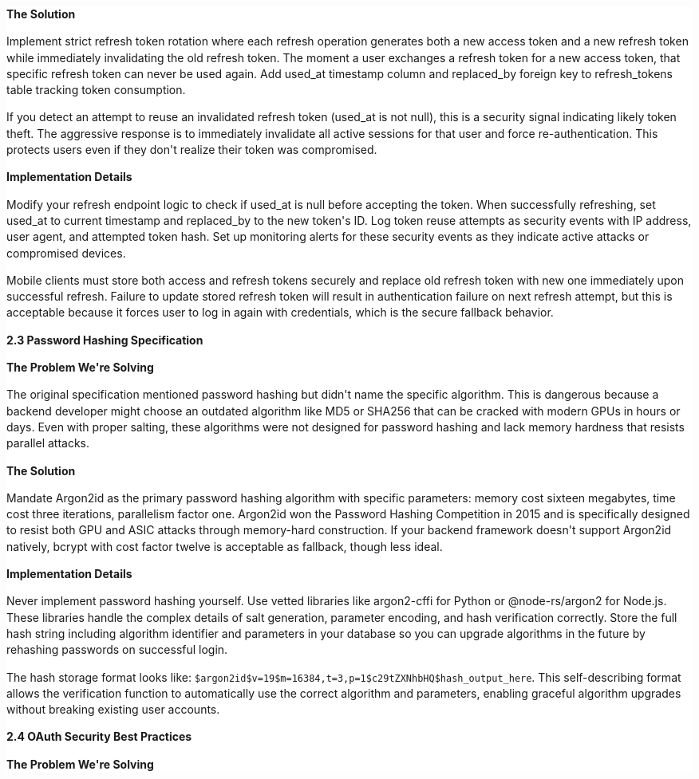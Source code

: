 **The Solution**

Implement strict refresh token rotation where each refresh operation generates both a new access token and a new refresh token while immediately invalidating the old refresh token. The moment a user exchanges a refresh token for a new access token, that specific refresh token can never be used again. Add used_at timestamp column and replaced_by foreign key to refresh_tokens table tracking token consumption.

If you detect an attempt to reuse an invalidated refresh token (used_at is not null), this is a security signal indicating likely token theft. The aggressive response is to immediately invalidate all active sessions for that user and force re-authentication. This protects users even if they don't realize their token was compromised.

**Implementation Details**

Modify your refresh endpoint logic to check if used_at is null before accepting the token. When successfully refreshing, set used_at to current timestamp and replaced_by to the new token's ID. Log token reuse attempts as security events with IP address, user agent, and attempted token hash. Set up monitoring alerts for these security events as they indicate active attacks or compromised devices.

Mobile clients must store both access and refresh tokens securely and replace old refresh token with new one immediately upon successful refresh. Failure to update stored refresh token will result in authentication failure on next refresh attempt, but this is acceptable because it forces user to log in again with credentials, which is the secure fallback behavior.

**2.3 Password Hashing Specification**

**The Problem We're Solving**

The original specification mentioned password hashing but didn't name the specific algorithm. This is dangerous because a backend developer might choose an outdated algorithm like MD5 or SHA256 that can be cracked with modern GPUs in hours or days. Even with proper salting, these algorithms were not designed for password hashing and lack memory hardness that resists parallel attacks.

**The Solution**

Mandate Argon2id as the primary password hashing algorithm with specific parameters: memory cost sixteen megabytes, time cost three iterations, parallelism factor one. Argon2id won the Password Hashing Competition in 2015 and is specifically designed to resist both GPU and ASIC attacks through memory-hard construction. If your backend framework doesn't support Argon2id natively, bcrypt with cost factor twelve is acceptable as fallback, though less ideal.

**Implementation Details**

Never implement password hashing yourself. Use vetted libraries like argon2-cffi for Python or @node-rs/argon2 for Node.js. These libraries handle the complex details of salt generation, parameter encoding, and hash verification correctly. Store the full hash string including algorithm identifier and parameters in your database so you can upgrade algorithms in the future by rehashing passwords on successful login.

The hash storage format looks like: `$argon2id$v=19$m=16384,t=3,p=1$c29tZXNhbHQ$hash_output_here`. This self-describing format allows the verification function to automatically use the correct algorithm and parameters, enabling graceful algorithm upgrades without breaking existing user accounts.

**2.4 OAuth Security Best Practices**

**The Problem We're Solving**
